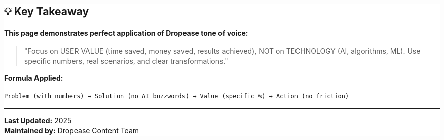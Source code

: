 
## 💡 Key Takeaway

**This page demonstrates perfect application of Dropease tone of voice:**

> "Focus on USER VALUE (time saved, money saved, results achieved), NOT on TECHNOLOGY (AI, algorithms, ML). Use specific numbers, real scenarios, and clear transformations."

**Formula Applied:**
```
Problem (with numbers) → Solution (no AI buzzwords) → Value (specific %) → Action (no friction)
```

---

**Last Updated:** 2025  
**Maintained by:** Dropease Content Team

